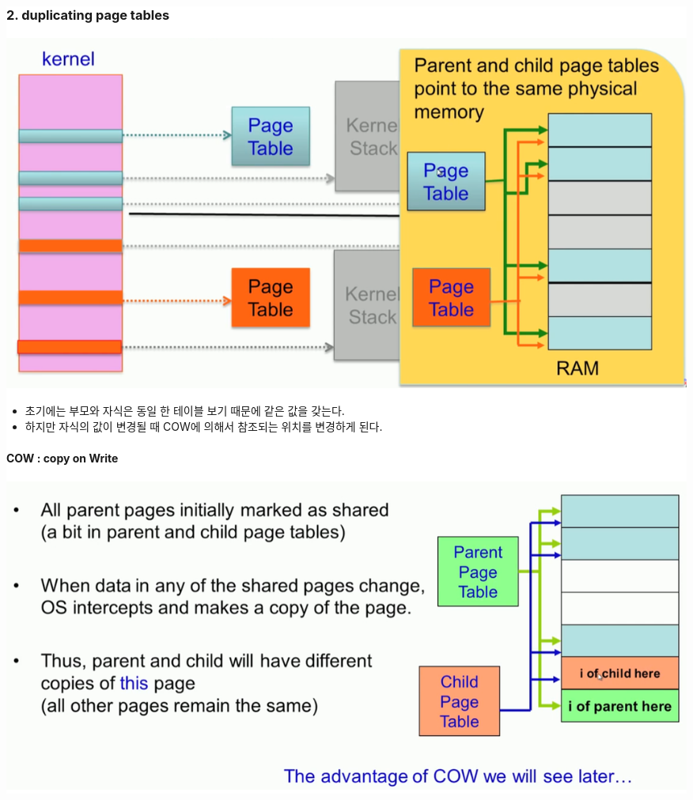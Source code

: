 



### 2. duplicating page tables

![image-20220115161503122](img/image-20220115161503122.png)



* 초기에는 부모와 자식은 동일 한 테이블 보기 때문에 같은 값을 갖는다. 
* 하지만 자식의 값이 변경될 때 COW에 의해서 참조되는 위치를 변경하게 된다. 



#### COW : copy on Write

![image-20220115162026559](img/image-20220115162026559.png)
